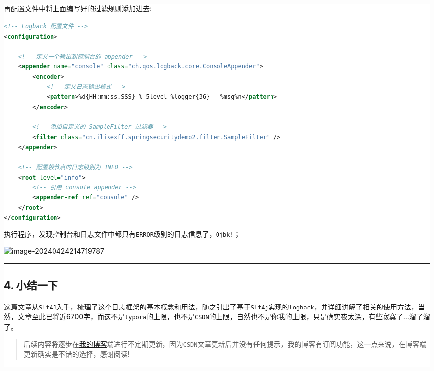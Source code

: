 再配置文件中将上面编写好的过滤规则添加进去:

```xml
<!-- Logback 配置文件 -->
<configuration>

    <!-- 定义一个输出到控制台的 appender -->
    <appender name="console" class="ch.qos.logback.core.ConsoleAppender">
        <encoder>
            <!-- 定义日志输出格式 -->
            <pattern>%d{HH:mm:ss.SSS} %-5level %logger{36} - %msg%n</pattern>
        </encoder>

        <!-- 添加自定义的 SampleFilter 过滤器 -->
        <filter class="cn.ilikexff.springsecuritydemo2.filter.SampleFilter" />
    </appender>

    <!-- 配置根节点的日志级别为 INFO -->
    <root level="info">
        <!-- 引用 console appender -->
        <appender-ref ref="console" />
    </root>
</configuration>

```

执行程序，发现控制台和日志文件中都只有`ERROR`级别的日志信息了，`Ojbk!`；

![image-20240424214719787](https://images.waer.ltd/notes/image-20240424214719787.png)

---

## 4. 小结一下

这篇文章从`Slf4J`入手，梳理了这个日志框架的基本概念和用法，随之引出了基于`Slf4j`实现的`logback`，并详细讲解了相关的使用方法，当然，文章至此已将近6700字，而这不是`typora`的上限，也不是`CSDN`的上限，自然也不是你我的上限，只是确实夜太深，有些寂寞了...溜了溜了。

> 后续内容将逐步在[我的博客](https://www.ilikexff.cn)端进行不定期更新，因为`CSDN`文章更新后并没有任何提示，我的博客有订阅功能，这一点来说，在博客端更新确实是不错的选择，感谢阅读!

---

